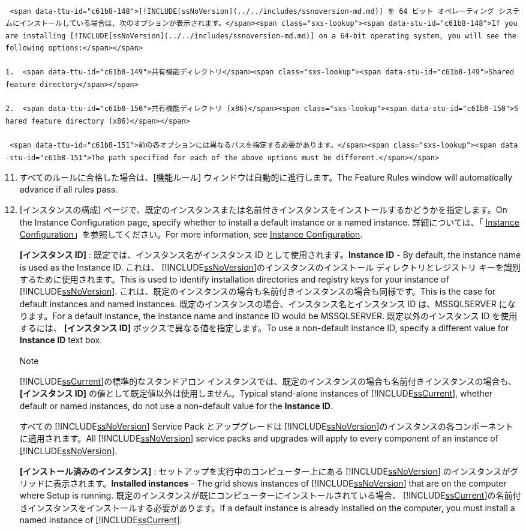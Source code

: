     <span data-ttu-id="c61b8-148">[!INCLUDE[ssNoVersion](../../includes/ssnoversion-md.md)] を 64 ビット オペレーティング システムにインストールしている場合は、次のオプションが表示されます。</span><span class="sxs-lookup"><span data-stu-id="c61b8-148">If you are installing [!INCLUDE[ssNoVersion](../../includes/ssnoversion-md.md)] on a 64-bit operating system, you will see the following options:</span></span>  
  
    1.  <span data-ttu-id="c61b8-149">共有機能ディレクトリ</span><span class="sxs-lookup"><span data-stu-id="c61b8-149">Shared feature directory</span></span>  
  
    2.  <span data-ttu-id="c61b8-150">共有機能ディレクトリ (x86)</span><span class="sxs-lookup"><span data-stu-id="c61b8-150">Shared feature directory (x86)</span></span>  
  
     <span data-ttu-id="c61b8-151">前の各オプションには異なるパスを指定する必要があります。</span><span class="sxs-lookup"><span data-stu-id="c61b8-151">The path specified for each of the above options must be different.</span></span>  
  
11. <span data-ttu-id="c61b8-152">すべてのルールに合格した場合は、[機能ルール] ウィンドウは自動的に進行します。</span><span class="sxs-lookup"><span data-stu-id="c61b8-152">The Feature Rules window will automatically advance if all rules pass.</span></span>  
  
12. <span data-ttu-id="c61b8-153">[インスタンスの構成] ページで、既定のインスタンスまたは名前付きインスタンスをインストールするかどうかを指定します。</span><span class="sxs-lookup"><span data-stu-id="c61b8-153">On the Instance Configuration page, specify whether to install a default instance or a named instance.</span></span> <span data-ttu-id="c61b8-154">詳細については、「 [Instance Configuration](../../sql-server/install/instance-configuration.md)」を参照してください。</span><span class="sxs-lookup"><span data-stu-id="c61b8-154">For more information, see [Instance Configuration](../../sql-server/install/instance-configuration.md).</span></span>  
  
     <span data-ttu-id="c61b8-155">**[インスタンス ID]** : 既定では、インスタンス名がインスタンス ID として使用されます。</span><span class="sxs-lookup"><span data-stu-id="c61b8-155">**Instance ID** - By default, the instance name is used as the Instance ID.</span></span> <span data-ttu-id="c61b8-156">これは、 [!INCLUDE[ssNoVersion](../../includes/ssnoversion-md.md)]のインスタンスのインストール ディレクトリとレジストリ キーを識別するために使用されます。</span><span class="sxs-lookup"><span data-stu-id="c61b8-156">This is used to identify installation directories and registry keys for your instance of [!INCLUDE[ssNoVersion](../../includes/ssnoversion-md.md)].</span></span> <span data-ttu-id="c61b8-157">これは、既定のインスタンスの場合も名前付きインスタンスの場合も同様です。</span><span class="sxs-lookup"><span data-stu-id="c61b8-157">This is the case for default instances and named instances.</span></span> <span data-ttu-id="c61b8-158">既定のインスタンスの場合、インスタンス名とインスタンス ID は、MSSQLSERVER になります。</span><span class="sxs-lookup"><span data-stu-id="c61b8-158">For a default instance, the instance name and instance ID would be MSSQLSERVER.</span></span> <span data-ttu-id="c61b8-159">既定以外のインスタンス ID を使用するには、 **[インスタンス ID]** ボックスで異なる値を指定します。</span><span class="sxs-lookup"><span data-stu-id="c61b8-159">To use a non-default instance ID, specify a different value for **Instance ID** text box.</span></span>  
  
    > [!NOTE]  
    >  <span data-ttu-id="c61b8-160">[!INCLUDE[ssCurrent](../../includes/sscurrent-md.md)]の標準的なスタンドアロン インスタンスでは、既定のインスタンスの場合も名前付きインスタンスの場合も、 **[インスタンス ID]** の値として既定値以外は使用しません。</span><span class="sxs-lookup"><span data-stu-id="c61b8-160">Typical stand-alone instances of [!INCLUDE[ssCurrent](../../includes/sscurrent-md.md)], whether default or named instances, do not use a non-default value for the **Instance ID**.</span></span>  
  
     <span data-ttu-id="c61b8-161">すべての [!INCLUDE[ssNoVersion](../../includes/ssnoversion-md.md)] Service Pack とアップグレードは [!INCLUDE[ssNoVersion](../../includes/ssnoversion-md.md)]のインスタンスの各コンポーネントに適用されます。</span><span class="sxs-lookup"><span data-stu-id="c61b8-161">All [!INCLUDE[ssNoVersion](../../includes/ssnoversion-md.md)] service packs and upgrades will apply to every component of an instance of [!INCLUDE[ssNoVersion](../../includes/ssnoversion-md.md)].</span></span>  
  
     <span data-ttu-id="c61b8-162">**[インストール済みのインスタンス]** : セットアップを実行中のコンピューター上にある [!INCLUDE[ssNoVersion](../../includes/ssnoversion-md.md)] のインスタンスがグリッドに表示されます。</span><span class="sxs-lookup"><span data-stu-id="c61b8-162">**Installed instances** - The grid shows instances of [!INCLUDE[ssNoVersion](../../includes/ssnoversion-md.md)] that are on the computer where Setup is running.</span></span> <span data-ttu-id="c61b8-163">既定のインスタンスが既にコンピューターにインストールされている場合、 [!INCLUDE[ssCurrent](../../includes/sscurrent-md.md)]の名前付きインスタンスをインストールする必要があります。</span><span class="sxs-lookup"><span data-stu-id="c61b8-163">If a default instance is already installed on the computer, you must install a named instance of [!INCLUDE[ssCurrent](../../includes/sscurrent-md.md)].</span></span>  
  